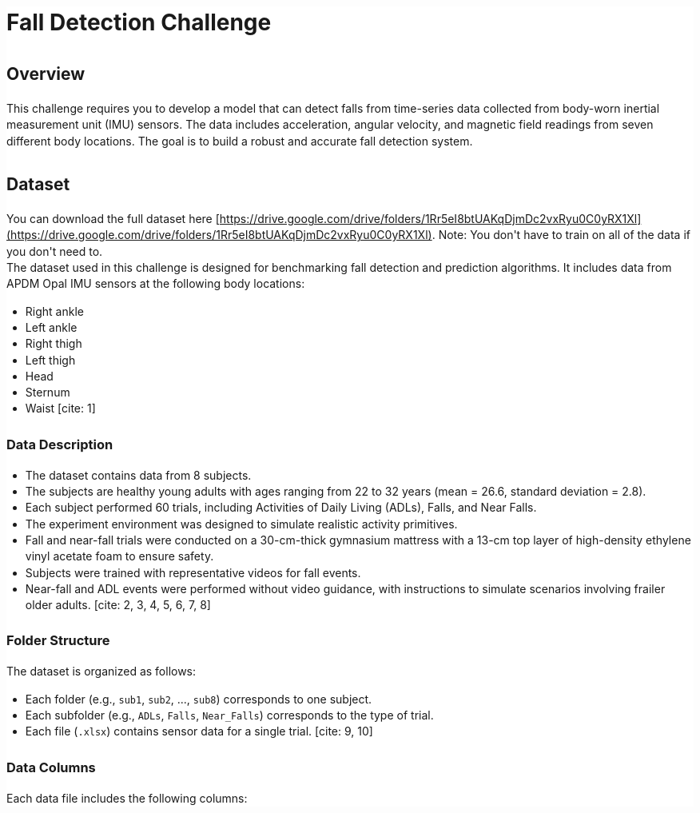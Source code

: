 # Fall Detection Challenge

## Overview

This challenge requires you to develop a model that can detect falls from time-series data collected from body-worn inertial measurement unit (IMU) sensors. The data includes acceleration, angular velocity, and magnetic field readings from seven different body locations. The goal is to build a robust and accurate fall detection system.

## Dataset

You can download the full dataset here [https://drive.google.com/drive/folders/1Rr5eI8btUAKqDjmDc2vxRyu0C0yRX1Xl](https://drive.google.com/drive/folders/1Rr5eI8btUAKqDjmDc2vxRyu0C0yRX1Xl).  Note: You don't have to train on all of the data if you don't need to.  
The dataset used in this challenge is designed for benchmarking fall detection and prediction algorithms. It includes data from APDM Opal IMU sensors at the following body locations:

* Right ankle
* Left ankle
* Right thigh
* Left thigh
* Head
* Sternum
* Waist [cite: 1]

###   Data Description

* The dataset contains data from 8 subjects.
* The subjects are healthy young adults with ages ranging from 22 to 32 years (mean = 26.6, standard deviation = 2.8).
* Each subject performed 60 trials, including Activities of Daily Living (ADLs), Falls, and Near Falls.
* The experiment environment was designed to simulate realistic activity primitives.
* Fall and near-fall trials were conducted on a 30-cm-thick gymnasium mattress with a 13-cm top layer of high-density ethylene vinyl acetate foam to ensure safety.
* Subjects were trained with representative videos for fall events.
* Near-fall and ADL events were performed without video guidance, with instructions to simulate scenarios involving frailer older adults. [cite: 2, 3, 4, 5, 6, 7, 8]

###   Folder Structure

The dataset is organized as follows:

* Each folder (e.g., `sub1`, `sub2`, ..., `sub8`) corresponds to one subject.
* Each subfolder (e.g., `ADLs`, `Falls`, `Near_Falls`) corresponds to the type of trial.
* Each file (`.xlsx`) contains sensor data for a single trial. [cite: 9, 10]

###   Data Columns

Each data file includes the following columns:
